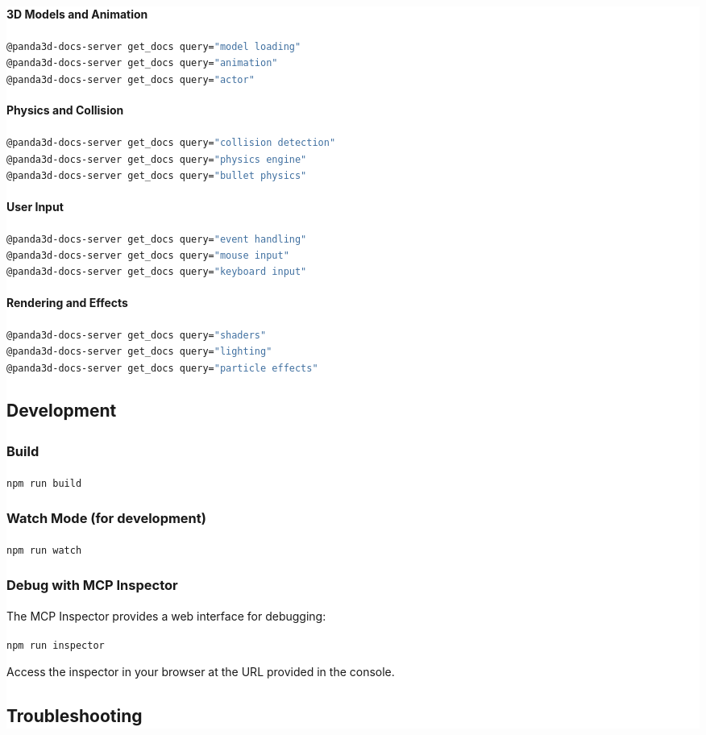 #### 3D Models and Animation

```bash
@panda3d-docs-server get_docs query="model loading"
@panda3d-docs-server get_docs query="animation"
@panda3d-docs-server get_docs query="actor"
```

#### Physics and Collision

```bash
@panda3d-docs-server get_docs query="collision detection"
@panda3d-docs-server get_docs query="physics engine"
@panda3d-docs-server get_docs query="bullet physics"
```

#### User Input

```bash
@panda3d-docs-server get_docs query="event handling"
@panda3d-docs-server get_docs query="mouse input"
@panda3d-docs-server get_docs query="keyboard input"
```

#### Rendering and Effects

```bash
@panda3d-docs-server get_docs query="shaders"
@panda3d-docs-server get_docs query="lighting"
@panda3d-docs-server get_docs query="particle effects"
```

## Development

### Build

```bash
npm run build
```

### Watch Mode (for development)

```bash
npm run watch
```

### Debug with MCP Inspector

The MCP Inspector provides a web interface for debugging:

```bash
npm run inspector
```

Access the inspector in your browser at the URL provided in the console.

## Troubleshooting
